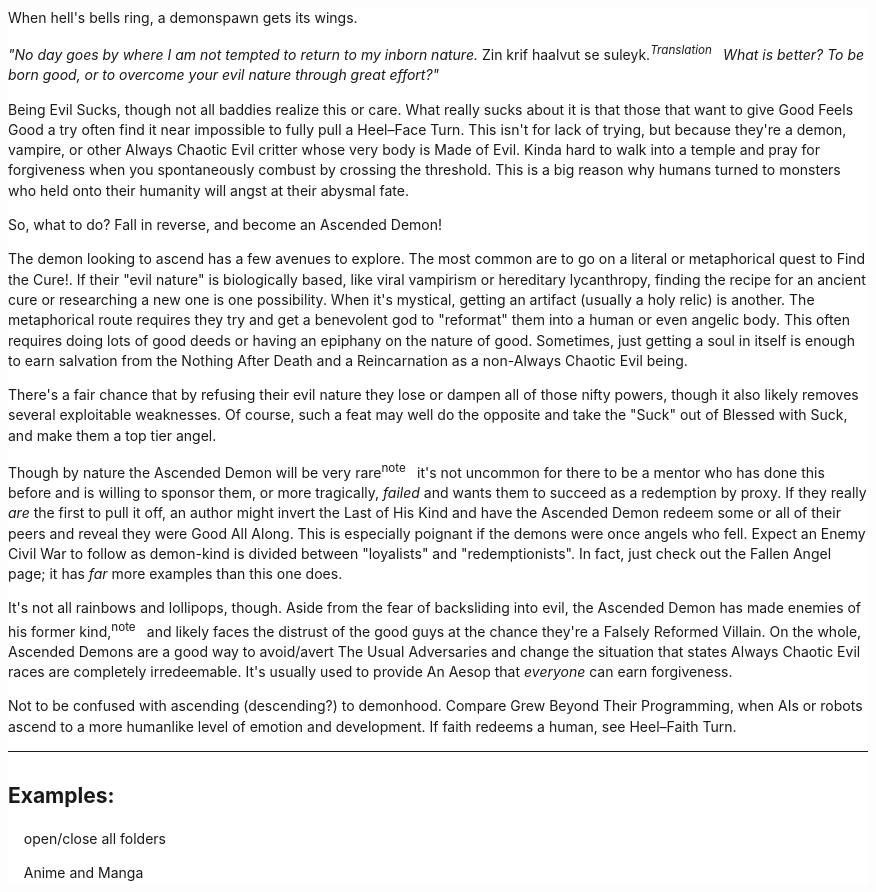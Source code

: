 When hell's bells ring, a demonspawn gets its wings.

_"No day goes by where I am not tempted to return to my inborn nature._ Zin krif haalvut se suleyk._<sup>Translation&nbsp;</sup>  What is better? To be born good, or to overcome your evil nature through great effort?"_

Being Evil Sucks, though not all baddies realize this or care. What really sucks about it is that those that want to give Good Feels Good a try often find it near impossible to fully pull a Heel–Face Turn. This isn't for lack of trying, but because they're a demon, vampire, or other Always Chaotic Evil critter whose very body is Made of Evil. Kinda hard to walk into a temple and pray for forgiveness when you spontaneously combust by crossing the threshold. This is a big reason why humans turned to monsters who held onto their humanity will angst at their abysmal fate.

So, what to do? Fall in reverse, and become an Ascended Demon!

The demon looking to ascend has a few avenues to explore. The most common are to go on a literal or metaphorical quest to Find the Cure!. If their "evil nature" is biologically based, like viral vampirism or hereditary lycanthropy, finding the recipe for an ancient cure or researching a new one is one possibility. When it's mystical, getting an artifact (usually a holy relic) is another. The metaphorical route requires they try and get a benevolent god to "reformat" them into a human or even angelic body. This often requires doing lots of good deeds or having an epiphany on the nature of good. Sometimes, just getting a soul in itself is enough to earn salvation from the Nothing After Death and a Reincarnation as a non\-Always Chaotic Evil being.

There's a fair chance that by refusing their evil nature they lose or dampen all of those nifty powers, though it also likely removes several exploitable weaknesses. Of course, such a feat may well do the opposite and take the "Suck" out of Blessed with Suck, and make them a top tier angel.

Though by nature the Ascended Demon will be very rare<sup>note&nbsp;</sup>  it's not uncommon for there to be a mentor who has done this before and is willing to sponsor them, or more tragically, _failed_ and wants them to succeed as a redemption by proxy. If they really _are_ the first to pull it off, an author might invert the Last of His Kind and have the Ascended Demon redeem some or all of their peers and reveal they were Good All Along. This is especially poignant if the demons were once angels who fell. Expect an Enemy Civil War to follow as demon-kind is divided between "loyalists" and "redemptionists". In fact, just check out the Fallen Angel page; it has _far_ more examples than this one does.

It's not all rainbows and lollipops, though. Aside from the fear of backsliding into evil, the Ascended Demon has made enemies of his former kind,<sup>note&nbsp;</sup>  and likely faces the distrust of the good guys at the chance they're a Falsely Reformed Villain. On the whole, Ascended Demons are a good way to avoid/avert The Usual Adversaries and change the situation that states Always Chaotic Evil races are completely irredeemable. It's usually used to provide An Aesop that _everyone_ can earn forgiveness.

Not to be confused with ascending (descending?) to demonhood. Compare Grew Beyond Their Programming, when AIs or robots ascend to a more humanlike level of emotion and development. If faith redeems a human, see Heel–Faith Turn.

___

## Examples:

    open/close all folders 

    Anime and Manga 
